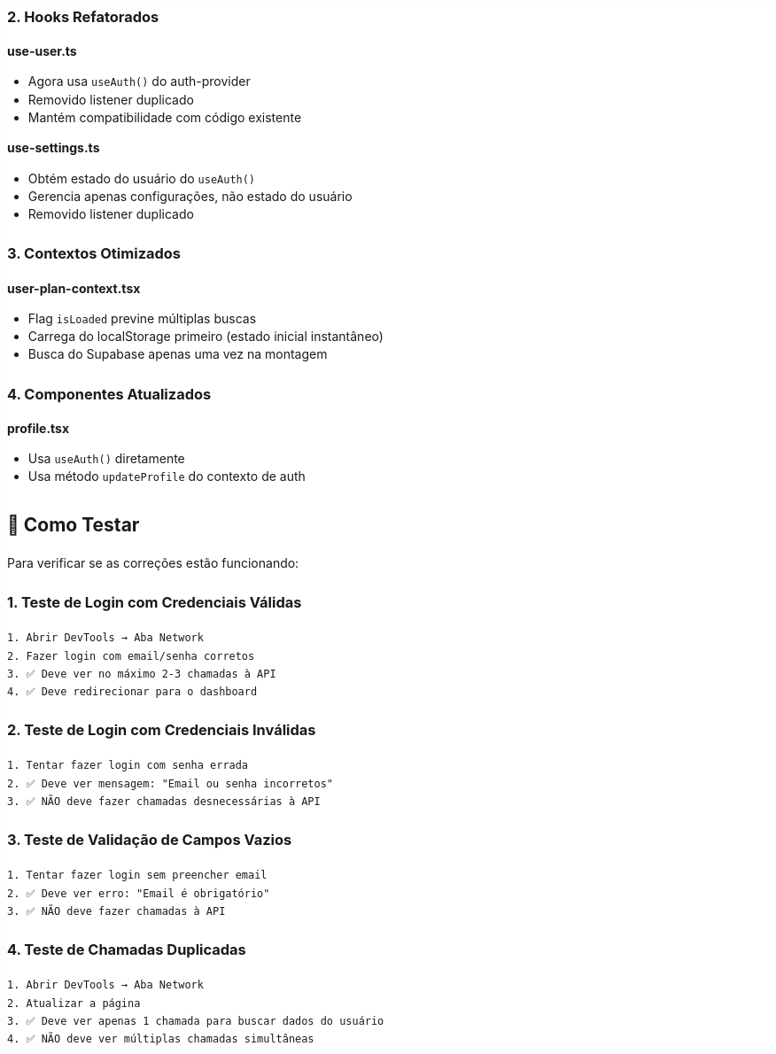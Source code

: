 ### 2. Hooks Refatorados

**use-user.ts**
- Agora usa `useAuth()` do auth-provider
- Removido listener duplicado
- Mantém compatibilidade com código existente

**use-settings.ts**
- Obtém estado do usuário do `useAuth()`
- Gerencia apenas configurações, não estado do usuário
- Removido listener duplicado

### 3. Contextos Otimizados

**user-plan-context.tsx**
- Flag `isLoaded` previne múltiplas buscas
- Carrega do localStorage primeiro (estado inicial instantâneo)
- Busca do Supabase apenas uma vez na montagem

### 4. Componentes Atualizados

**profile.tsx**
- Usa `useAuth()` diretamente
- Usa método `updateProfile` do contexto de auth

## 🧪 Como Testar

Para verificar se as correções estão funcionando:

### 1. Teste de Login com Credenciais Válidas
```
1. Abrir DevTools → Aba Network
2. Fazer login com email/senha corretos
3. ✅ Deve ver no máximo 2-3 chamadas à API
4. ✅ Deve redirecionar para o dashboard
```

### 2. Teste de Login com Credenciais Inválidas
```
1. Tentar fazer login com senha errada
2. ✅ Deve ver mensagem: "Email ou senha incorretos"
3. ✅ NÃO deve fazer chamadas desnecessárias à API
```

### 3. Teste de Validação de Campos Vazios
```
1. Tentar fazer login sem preencher email
2. ✅ Deve ver erro: "Email é obrigatório"
3. ✅ NÃO deve fazer chamadas à API
```

### 4. Teste de Chamadas Duplicadas
```
1. Abrir DevTools → Aba Network
2. Atualizar a página
3. ✅ Deve ver apenas 1 chamada para buscar dados do usuário
4. ✅ NÃO deve ver múltiplas chamadas simultâneas
```
